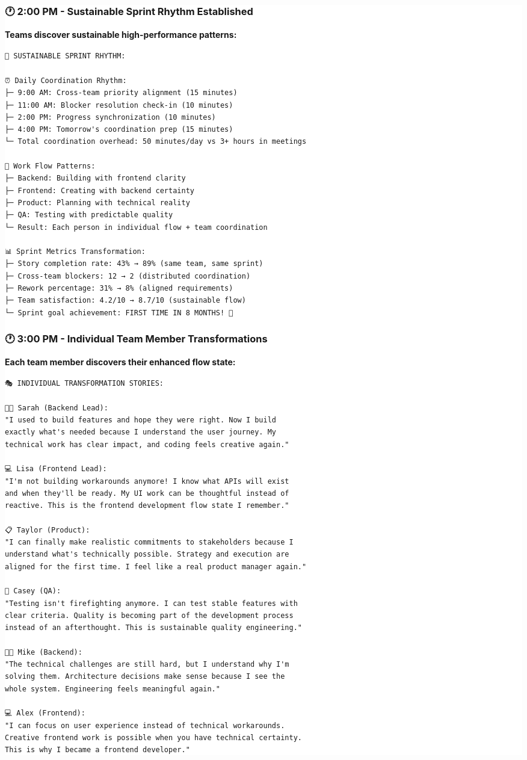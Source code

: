### 🕐 **2:00 PM - Sustainable Sprint Rhythm Established**

**Teams discover sustainable high-performance patterns:**

```
🎯 SUSTAINABLE SPRINT RHYTHM:

⏰ Daily Coordination Rhythm:
├─ 9:00 AM: Cross-team priority alignment (15 minutes)
├─ 11:00 AM: Blocker resolution check-in (10 minutes)
├─ 2:00 PM: Progress synchronization (10 minutes)
├─ 4:00 PM: Tomorrow's coordination prep (15 minutes)
└─ Total coordination overhead: 50 minutes/day vs 3+ hours in meetings

🔄 Work Flow Patterns:
├─ Backend: Building with frontend clarity
├─ Frontend: Creating with backend certainty
├─ Product: Planning with technical reality
├─ QA: Testing with predictable quality
└─ Result: Each person in individual flow + team coordination

📊 Sprint Metrics Transformation:
├─ Story completion rate: 43% → 89% (same team, same sprint)
├─ Cross-team blockers: 12 → 2 (distributed coordination)
├─ Rework percentage: 31% → 8% (aligned requirements)
├─ Team satisfaction: 4.2/10 → 8.7/10 (sustainable flow)
└─ Sprint goal achievement: FIRST TIME IN 8 MONTHS! 🎉
```

### 🕐 **3:00 PM - Individual Team Member Transformations**

**Each team member discovers their enhanced flow state:**

```
🎭 INDIVIDUAL TRANSFORMATION STORIES:

🧑‍💻 Sarah (Backend Lead):
"I used to build features and hope they were right. Now I build 
exactly what's needed because I understand the user journey. My 
technical work has clear impact, and coding feels creative again."

💻 Lisa (Frontend Lead):
"I'm not building workarounds anymore! I know what APIs will exist 
and when they'll be ready. My UI work can be thoughtful instead of 
reactive. This is the frontend development flow state I remember."

📋 Taylor (Product):
"I can finally make realistic commitments to stakeholders because I 
understand what's technically possible. Strategy and execution are 
aligned for the first time. I feel like a real product manager again."

🧪 Casey (QA):
"Testing isn't firefighting anymore. I can test stable features with 
clear criteria. Quality is becoming part of the development process 
instead of an afterthought. This is sustainable quality engineering."

🧑‍💻 Mike (Backend):
"The technical challenges are still hard, but I understand why I'm 
solving them. Architecture decisions make sense because I see the 
whole system. Engineering feels meaningful again."

💻 Alex (Frontend):
"I can focus on user experience instead of technical workarounds. 
Creative frontend work is possible when you have technical certainty. 
This is why I became a frontend developer."
```